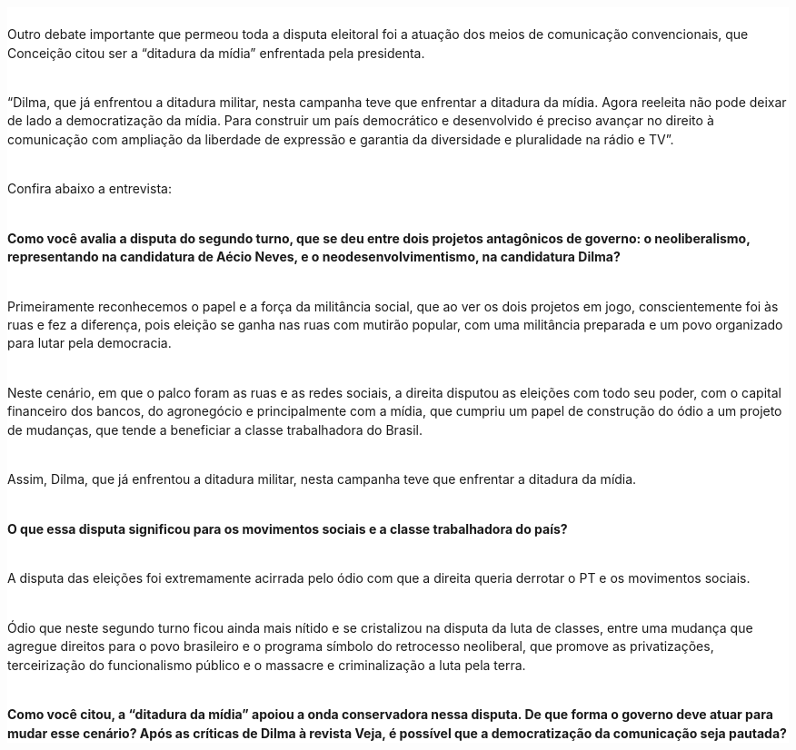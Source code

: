 <p><br />
Outro debate importante que permeou toda a disputa eleitoral foi a atua&ccedil;&atilde;o dos meios de comunica&ccedil;&atilde;o convencionais, que Concei&ccedil;&atilde;o citou ser a &ldquo;ditadura da m&iacute;dia&rdquo; enfrentada pela presidenta.</p>

<p><br />
&ldquo;Dilma, que j&aacute; enfrentou a ditadura militar, nesta campanha teve que enfrentar a ditadura da m&iacute;dia. Agora reeleita n&atilde;o pode deixar de lado a democratiza&ccedil;&atilde;o da m&iacute;dia. Para construir um pa&iacute;s democr&aacute;tico e desenvolvido &eacute; preciso avan&ccedil;ar no direito &agrave; comunica&ccedil;&atilde;o com amplia&ccedil;&atilde;o da liberdade de express&atilde;o e garantia da diversidade e pluralidade na r&aacute;dio e TV&rdquo;.</p>

<p><br />
Confira abaixo a entrevista:</p>

<p><br />
<strong>Como voc&ecirc; avalia a disputa do segundo turno, que se deu entre dois projetos antag&ocirc;nicos de governo: o neoliberalismo, representando na candidatura de A&eacute;cio Neves, e o neodesenvolvimentismo, na candidatura Dilma?</strong></p>

<p><br />
Primeiramente reconhecemos o papel e a for&ccedil;a da milit&acirc;ncia social, que ao ver os dois projetos em jogo, conscientemente foi &agrave;s ruas e fez a diferen&ccedil;a, pois elei&ccedil;&atilde;o se ganha nas ruas com mutir&atilde;o popular, com uma milit&acirc;ncia preparada e um povo organizado para lutar pela democracia.</p>

<p><br />
Neste cen&aacute;rio, em que o palco foram as ruas e as redes sociais, a direita disputou as elei&ccedil;&otilde;es com todo seu poder, com o capital financeiro dos bancos, do agroneg&oacute;cio e principalmente com a m&iacute;dia, que cumpriu um papel de constru&ccedil;&atilde;o do &oacute;dio a um projeto de mudan&ccedil;as, que tende a beneficiar a classe trabalhadora do Brasil.&nbsp;</p>

<p><br />
Assim, Dilma, que j&aacute; enfrentou a ditadura militar, nesta campanha teve que enfrentar a ditadura da m&iacute;dia.</p>

<p><br />
<strong>O que essa disputa significou para os movimentos sociais e a classe trabalhadora do pa&iacute;s?</strong></p>

<p><br />
A disputa das elei&ccedil;&otilde;es foi extremamente acirrada pelo &oacute;dio com que a direita queria derrotar o PT e os movimentos sociais.&nbsp;</p>

<p><br />
&Oacute;dio que neste segundo turno ficou ainda mais n&iacute;tido e se cristalizou na disputa da luta de classes, entre uma mudan&ccedil;a que agregue direitos para o povo brasileiro e o programa s&iacute;mbolo do retrocesso neoliberal, que promove as privatiza&ccedil;&otilde;es, terceiriza&ccedil;&atilde;o do funcionalismo p&uacute;blico e o massacre e criminaliza&ccedil;&atilde;o a luta pela terra.</p>

<p><br />
<strong>Como voc&ecirc; citou, a &ldquo;ditadura da m&iacute;dia&rdquo; apoiou a onda conservadora nessa disputa. De que forma o governo deve atuar para mudar esse cen&aacute;rio? Ap&oacute;s as cr&iacute;ticas de Dilma &agrave; revista Veja, &eacute; poss&iacute;vel que a democratiza&ccedil;&atilde;o da comunica&ccedil;&atilde;o seja pautada?</strong></p>

